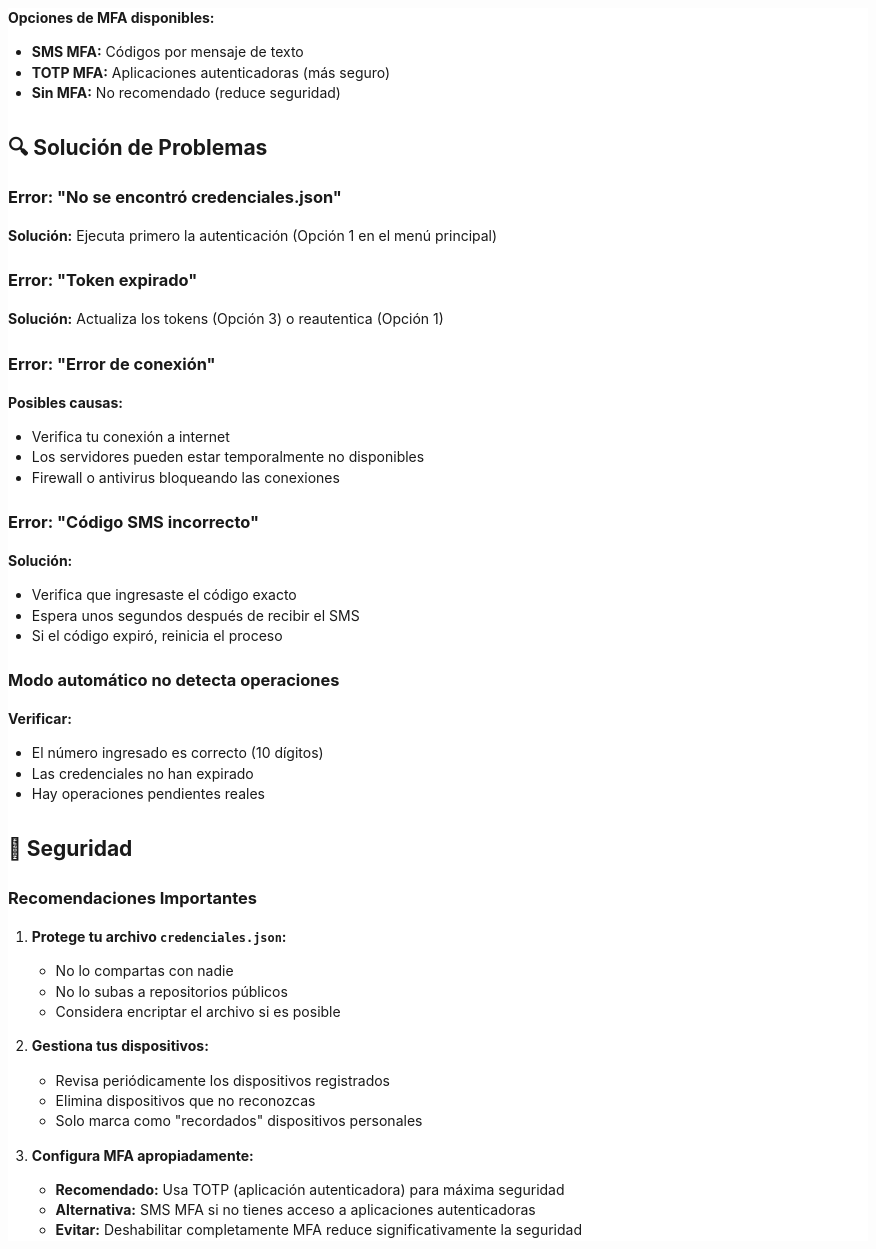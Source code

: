 **Opciones de MFA disponibles:**
- **SMS MFA:** Códigos por mensaje de texto
- **TOTP MFA:** Aplicaciones autenticadoras (más seguro)
- **Sin MFA:** No recomendado (reduce seguridad)

## 🔍 Solución de Problemas

### Error: "No se encontró credenciales.json"
**Solución:** Ejecuta primero la autenticación (Opción 1 en el menú principal)

### Error: "Token expirado"
**Solución:** Actualiza los tokens (Opción 3) o reautentica (Opción 1)

### Error: "Error de conexión"
**Posibles causas:**
- Verifica tu conexión a internet
- Los servidores pueden estar temporalmente no disponibles
- Firewall o antivirus bloqueando las conexiones

### Error: "Código SMS incorrecto"
**Solución:** 
- Verifica que ingresaste el código exacto
- Espera unos segundos después de recibir el SMS
- Si el código expiró, reinicia el proceso

### Modo automático no detecta operaciones
**Verificar:**
- El número ingresado es correcto (10 dígitos)
- Las credenciales no han expirado
- Hay operaciones pendientes reales

## 🔐 Seguridad

### Recomendaciones Importantes

1. **Protege tu archivo `credenciales.json`:**
   - No lo compartas con nadie
   - No lo subas a repositorios públicos
   - Considera encriptar el archivo si es posible

2. **Gestiona tus dispositivos:**
   - Revisa periódicamente los dispositivos registrados
   - Elimina dispositivos que no reconozcas
   - Solo marca como "recordados" dispositivos personales

3. **Configura MFA apropiadamente:**
   - **Recomendado:** Usa TOTP (aplicación autenticadora) para máxima seguridad
   - **Alternativa:** SMS MFA si no tienes acceso a aplicaciones autenticadoras
   - **Evitar:** Deshabilitar completamente MFA reduce significativamente la seguridad
